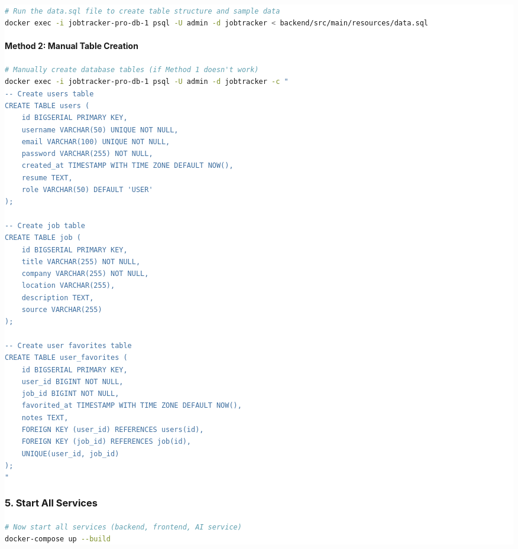 ```bash
# Run the data.sql file to create table structure and sample data
docker exec -i jobtracker-pro-db-1 psql -U admin -d jobtracker < backend/src/main/resources/data.sql
```

#### Method 2: Manual Table Creation

```bash
# Manually create database tables (if Method 1 doesn't work)
docker exec -i jobtracker-pro-db-1 psql -U admin -d jobtracker -c "
-- Create users table
CREATE TABLE users (
    id BIGSERIAL PRIMARY KEY,
    username VARCHAR(50) UNIQUE NOT NULL,
    email VARCHAR(100) UNIQUE NOT NULL,
    password VARCHAR(255) NOT NULL,
    created_at TIMESTAMP WITH TIME ZONE DEFAULT NOW(),
    resume TEXT,
    role VARCHAR(50) DEFAULT 'USER'
);

-- Create job table
CREATE TABLE job (
    id BIGSERIAL PRIMARY KEY,
    title VARCHAR(255) NOT NULL,
    company VARCHAR(255) NOT NULL,
    location VARCHAR(255),
    description TEXT,
    source VARCHAR(255)
);

-- Create user favorites table
CREATE TABLE user_favorites (
    id BIGSERIAL PRIMARY KEY,
    user_id BIGINT NOT NULL,
    job_id BIGINT NOT NULL,
    favorited_at TIMESTAMP WITH TIME ZONE DEFAULT NOW(),
    notes TEXT,
    FOREIGN KEY (user_id) REFERENCES users(id),
    FOREIGN KEY (job_id) REFERENCES job(id),
    UNIQUE(user_id, job_id)
);
"
```

### 5. Start All Services

```bash
# Now start all services (backend, frontend, AI service)
docker-compose up --build
```
